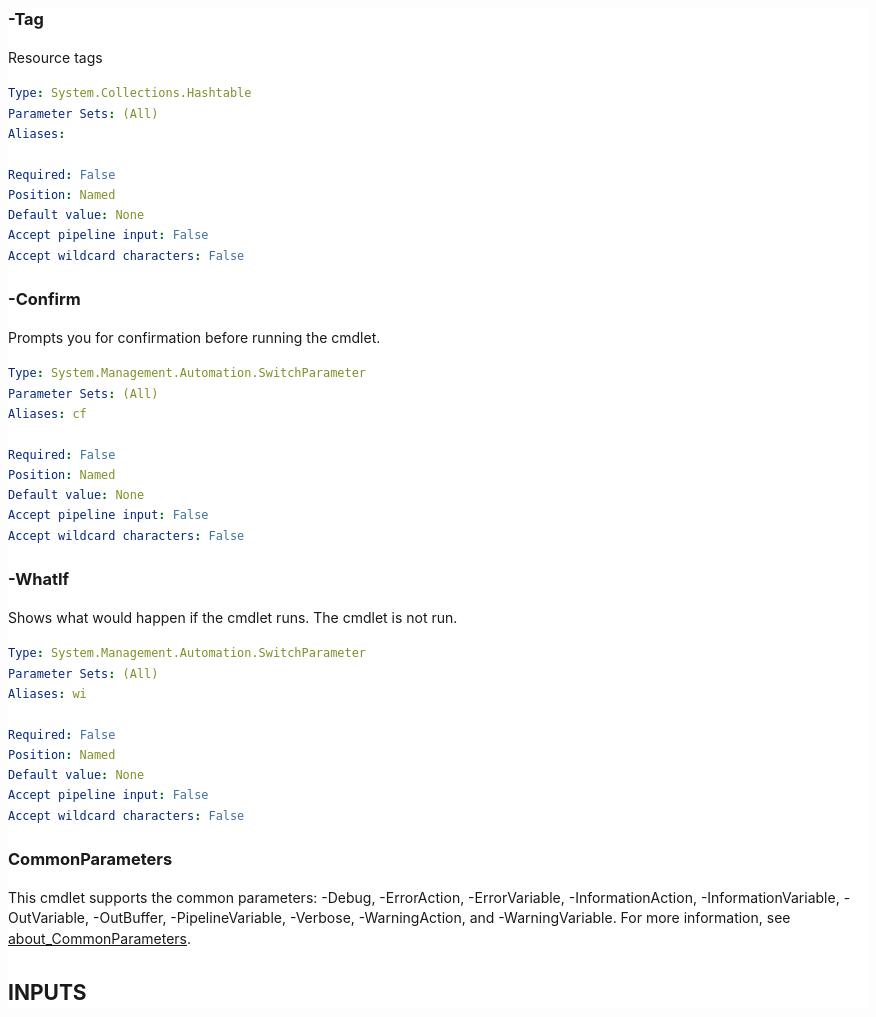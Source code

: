 ### -Tag
Resource tags

```yaml
Type: System.Collections.Hashtable
Parameter Sets: (All)
Aliases:

Required: False
Position: Named
Default value: None
Accept pipeline input: False
Accept wildcard characters: False
```

### -Confirm
Prompts you for confirmation before running the cmdlet.

```yaml
Type: System.Management.Automation.SwitchParameter
Parameter Sets: (All)
Aliases: cf

Required: False
Position: Named
Default value: None
Accept pipeline input: False
Accept wildcard characters: False
```

### -WhatIf
Shows what would happen if the cmdlet runs.
The cmdlet is not run.

```yaml
Type: System.Management.Automation.SwitchParameter
Parameter Sets: (All)
Aliases: wi

Required: False
Position: Named
Default value: None
Accept pipeline input: False
Accept wildcard characters: False
```

### CommonParameters
This cmdlet supports the common parameters: -Debug, -ErrorAction, -ErrorVariable, -InformationAction, -InformationVariable, -OutVariable, -OutBuffer, -PipelineVariable, -Verbose, -WarningAction, and -WarningVariable. For more information, see [about_CommonParameters](http://go.microsoft.com/fwlink/?LinkID=113216).

## INPUTS
